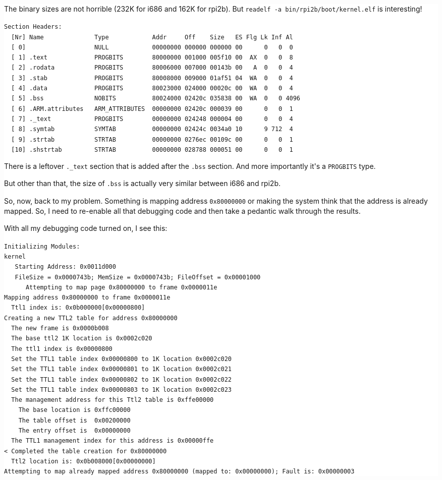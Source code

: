 The binary sizes are not horrible (232K for i686 and 162K for rpi2b).  But `readelf -a bin/rpi2b/boot/kernel.elf` is interesting!

```
Section Headers:
  [Nr] Name              Type            Addr     Off    Size   ES Flg Lk Inf Al
  [ 0]                   NULL            00000000 000000 000000 00      0   0  0
  [ 1] .text             PROGBITS        80000000 001000 005f10 00  AX  0   0  8
  [ 2] .rodata           PROGBITS        80006000 007000 00143b 00   A  0   0  4
  [ 3] .stab             PROGBITS        80008000 009000 01af51 04  WA  0   0  4
  [ 4] .data             PROGBITS        80023000 024000 00020c 00  WA  0   0  4
  [ 5] .bss              NOBITS          80024000 02420c 035838 00  WA  0   0 4096
  [ 6] .ARM.attributes   ARM_ATTRIBUTES  00000000 02420c 000039 00      0   0  1
  [ 7] ._text            PROGBITS        00000000 024248 000004 00      0   0  4
  [ 8] .symtab           SYMTAB          00000000 02424c 0034a0 10      9 712  4
  [ 9] .strtab           STRTAB          00000000 0276ec 00109c 00      0   0  1
  [10] .shstrtab         STRTAB          00000000 028788 000051 00      0   0  1
```

There is a leftover `._text` section that is added after the `.bss` section.  And more importantly it's a `PROGBITS` type.

But other than that, the size of `.bss` is actually very similar between i686 and rpi2b.

So, now, back to my problem.  Something is mapping address `0x80000000` or making the system think that the address is already mapped.  So, I need to re-enable all that debugging code and then take a pedantic walk through the results.

With all my debugging code turned on, I see this:

```
Initializing Modules:
kernel
   Starting Address: 0x0011d000
   FileSize = 0x0000743b; MemSize = 0x0000743b; FileOffset = 0x00001000
      Attempting to map page 0x80000000 to frame 0x0000011e
Mapping address 0x80000000 to frame 0x0000011e
  Ttl1 index is: 0x0b000000[0x00000800]
Creating a new TTL2 table for address 0x80000000
  The new frame is 0x0000b008
  The base ttl2 1K location is 0x0002c020
  The ttl1 index is 0x00000800
  Set the TTL1 table index 0x00000800 to 1K location 0x0002c020
  Set the TTL1 table index 0x00000801 to 1K location 0x0002c021
  Set the TTL1 table index 0x00000802 to 1K location 0x0002c022
  Set the TTL1 table index 0x00000803 to 1K location 0x0002c023
  The management address for this Ttl2 table is 0xffe00000
    The base location is 0xffc00000
    The table offset is  0x00200000
    The entry offset is  0x00000000
  The TTL1 management index for this address is 0x00000ffe
< Completed the table creation for 0x80000000
  Ttl2 location is: 0x0b008000[0x00000000]
Attempting to map already mapped address 0x80000000 (mapped to: 0x00000000); Fault is: 0x00000003
```
